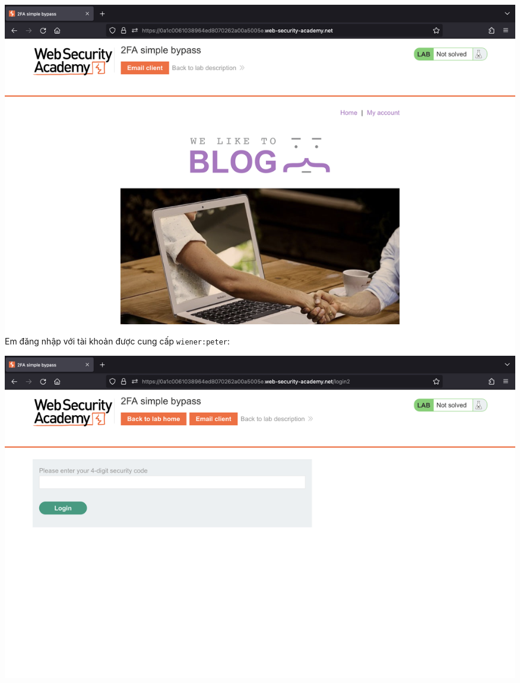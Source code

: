 ![lab-2](images/auth/lab-2/lab-2.png)

Em đăng nhập với tài khoản được cung cấp `wiener:peter`:

![lab-2-1](images/auth/lab-2/lab-2-1.png)
